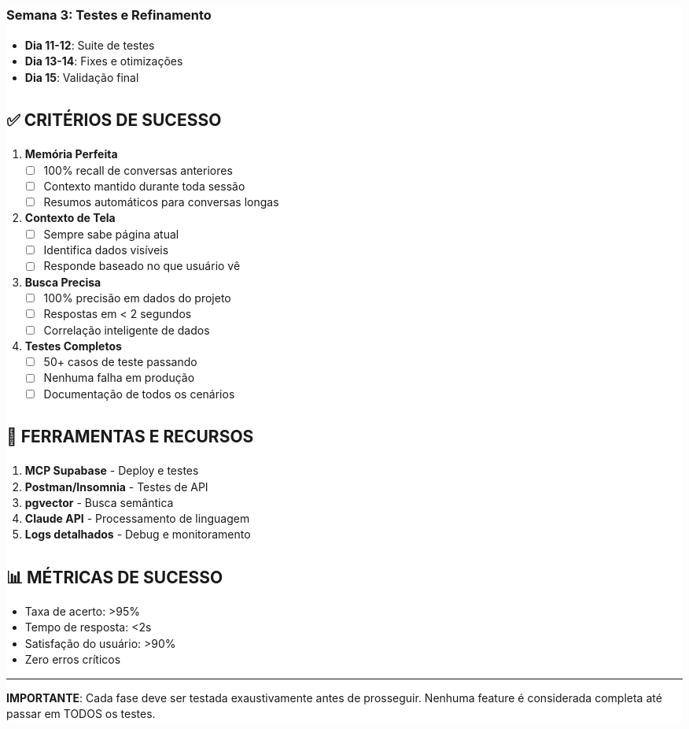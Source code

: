 ### Semana 3: Testes e Refinamento
- **Dia 11-12**: Suite de testes
- **Dia 13-14**: Fixes e otimizações
- **Dia 15**: Validação final

## ✅ CRITÉRIOS DE SUCESSO

1. **Memória Perfeita**
   - [ ] 100% recall de conversas anteriores
   - [ ] Contexto mantido durante toda sessão
   - [ ] Resumos automáticos para conversas longas

2. **Contexto de Tela**
   - [ ] Sempre sabe página atual
   - [ ] Identifica dados visíveis
   - [ ] Responde baseado no que usuário vê

3. **Busca Precisa**
   - [ ] 100% precisão em dados do projeto
   - [ ] Respostas em < 2 segundos
   - [ ] Correlação inteligente de dados

4. **Testes Completos**
   - [ ] 50+ casos de teste passando
   - [ ] Nenhuma falha em produção
   - [ ] Documentação de todos os cenários

## 🔧 FERRAMENTAS E RECURSOS

1. **MCP Supabase** - Deploy e testes
2. **Postman/Insomnia** - Testes de API
3. **pgvector** - Busca semântica
4. **Claude API** - Processamento de linguagem
5. **Logs detalhados** - Debug e monitoramento

## 📊 MÉTRICAS DE SUCESSO

- Taxa de acerto: >95%
- Tempo de resposta: <2s
- Satisfação do usuário: >90%
- Zero erros críticos

---

**IMPORTANTE**: Cada fase deve ser testada exaustivamente antes de prosseguir. Nenhuma feature é considerada completa até passar em TODOS os testes.